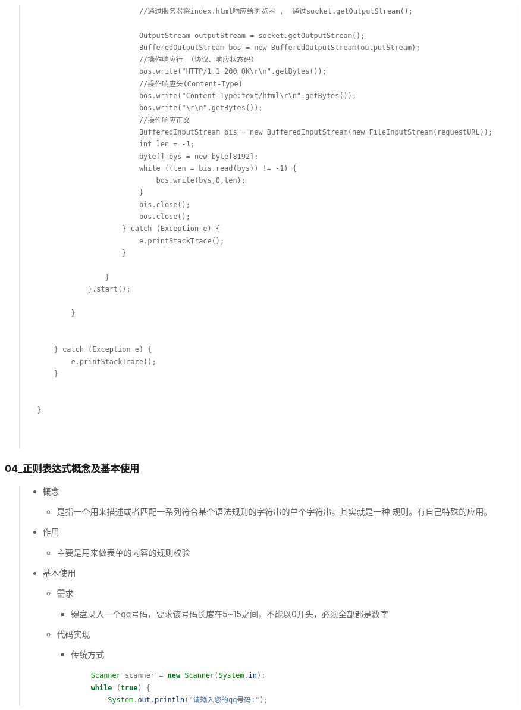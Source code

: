 >                               //通过服务器将index.html响应给浏览器 ,  通过socket.getOutputStream();
>   
>                               OutputStream outputStream = socket.getOutputStream();
>                               BufferedOutputStream bos = new BufferedOutputStream(outputStream);
>                               //操作响应行 （协议、响应状态码）
>                               bos.write("HTTP/1.1 200 OK\r\n".getBytes());
>                               //操作响应头(Content-Type)
>                               bos.write("Content-Type:text/html\r\n".getBytes());
>                               bos.write("\r\n".getBytes());
>                               //操作响应正文
>                               BufferedInputStream bis = new BufferedInputStream(new FileInputStream(requestURL));
>                               int len = -1;
>                               byte[] bys = new byte[8192];
>                               while ((len = bis.read(bys)) != -1) {
>                                   bos.write(bys,0,len);
>                               }
>                               bis.close();
>                               bos.close();
>                           } catch (Exception e) {
>                               e.printStackTrace();
>                           }
>   
>                       }
>                   }.start();
>   
>               }
>   
>   
>           } catch (Exception e) {
>               e.printStackTrace();
>           }
>   
>   
>       }
>   ```
>
>   
>

### 04_正则表达式概念及基本使用

> * 概念
>
>   * 是指一个用来描述或者匹配一系列符合某个语法规则的字符串的单个字符串。其实就是一种 规则。有自己特殊的应用。
>
> * 作用
>
>   * 主要是用来做表单的内容的规则校验
>
> * 基本使用
>
>   * 需求
>
>     * 键盘录入一个qq号码，要求该号码长度在5~15之间，不能以0开头，必须全部都是数字
>
>   * 代码实现
>
>     * 传统方式
>
>     ```java
>             Scanner scanner = new Scanner(System.in);
>             while (true) {
>                 System.out.println("请输入您的qq号码:");
